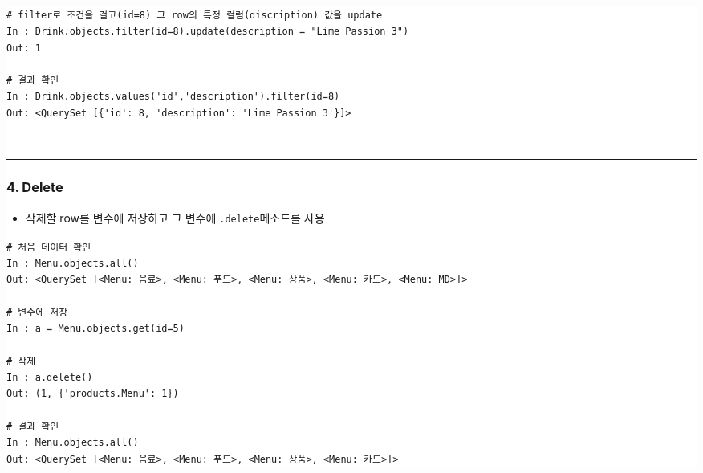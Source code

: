 ```django
# filter로 조건을 걸고(id=8) 그 row의 특정 컬럼(discription) 값을 update
In : Drink.objects.filter(id=8).update(description = "Lime Passion 3")
Out: 1

# 결과 확인
In : Drink.objects.values('id','description').filter(id=8)
Out: <QuerySet [{'id': 8, 'description': 'Lime Passion 3'}]>
```

​    

---

### 4. Delete

- 삭제할 row를 변수에 저장하고 그 변수에 `.delete`메소드를 사용

```django
# 처음 데이터 확인
In : Menu.objects.all()
Out: <QuerySet [<Menu: 음료>, <Menu: 푸드>, <Menu: 상품>, <Menu: 카드>, <Menu: MD>]>

# 변수에 저장
In : a = Menu.objects.get(id=5)

# 삭제
In : a.delete()
Out: (1, {'products.Menu': 1})

# 결과 확인
In : Menu.objects.all()
Out: <QuerySet [<Menu: 음료>, <Menu: 푸드>, <Menu: 상품>, <Menu: 카드>]>
```

